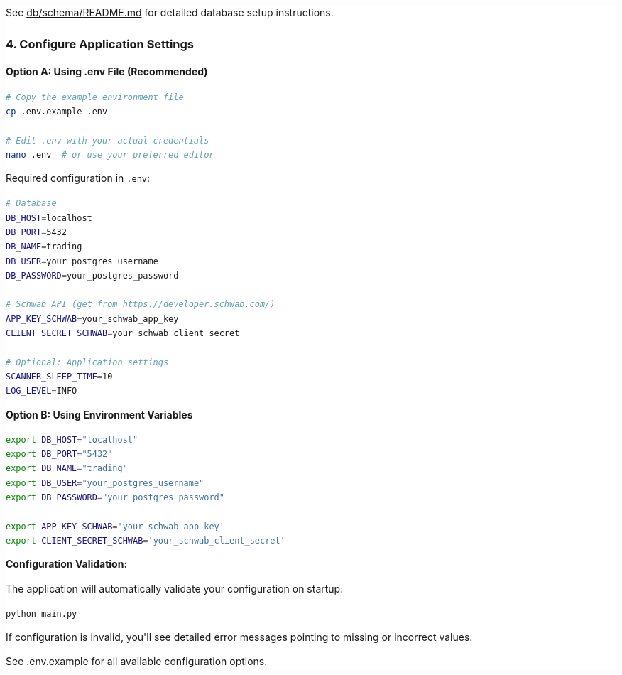 See [db/schema/README.md](db/schema/README.md) for detailed database setup instructions.

### 4. Configure Application Settings

**Option A: Using .env File (Recommended)**

```bash
# Copy the example environment file
cp .env.example .env

# Edit .env with your actual credentials
nano .env  # or use your preferred editor
```

Required configuration in `.env`:
```bash
# Database
DB_HOST=localhost
DB_PORT=5432
DB_NAME=trading
DB_USER=your_postgres_username
DB_PASSWORD=your_postgres_password

# Schwab API (get from https://developer.schwab.com/)
APP_KEY_SCHWAB=your_schwab_app_key
CLIENT_SECRET_SCHWAB=your_schwab_client_secret

# Optional: Application settings
SCANNER_SLEEP_TIME=10
LOG_LEVEL=INFO
```

**Option B: Using Environment Variables**

```bash
export DB_HOST="localhost"
export DB_PORT="5432"
export DB_NAME="trading"
export DB_USER="your_postgres_username"
export DB_PASSWORD="your_postgres_password"

export APP_KEY_SCHWAB='your_schwab_app_key'
export CLIENT_SECRET_SCHWAB='your_schwab_client_secret'
```

**Configuration Validation:**

The application will automatically validate your configuration on startup:

```bash
python main.py
```

If configuration is invalid, you'll see detailed error messages pointing to missing or incorrect values.

See [.env.example](.env.example) for all available configuration options.
